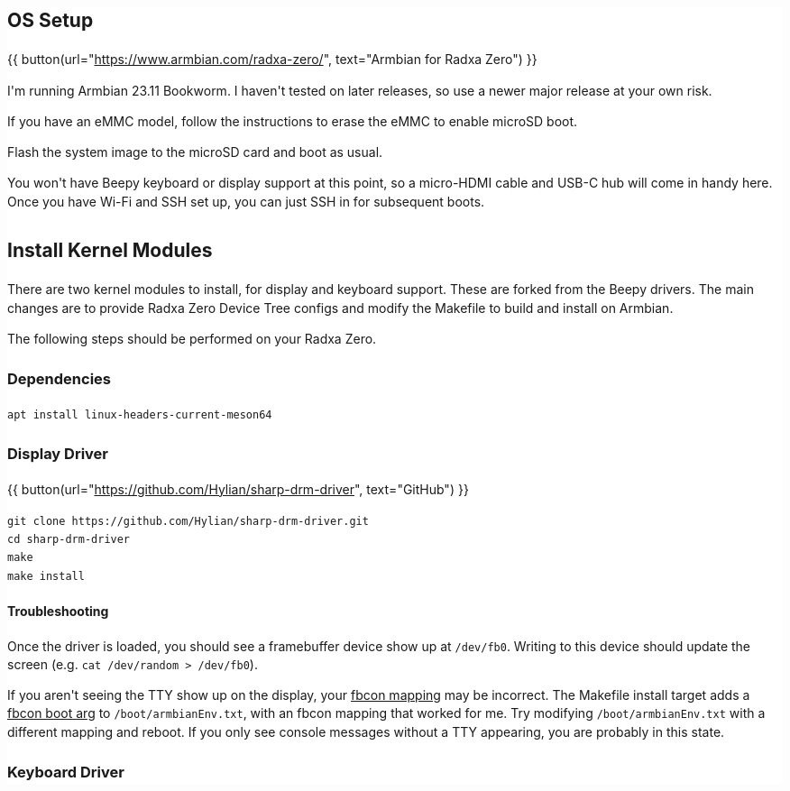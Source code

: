 ## OS Setup

{{ button(url="https://www.armbian.com/radxa-zero/", text="Armbian for Radxa Zero") }}

I'm running Armbian 23.11 Bookworm. I haven't tested on later releases, so use a newer major release at your own risk.

If you have an eMMC model, follow the instructions to erase the eMMC to enable microSD boot.

Flash the system image to the microSD card and boot as usual.

You won't have Beepy keyboard or display support at this point, so a micro-HDMI cable and USB-C hub will come in handy here. Once you have Wi-Fi and SSH set up, you can just SSH in for subsequent boots.

## Install Kernel Modules

There are two kernel modules to install, for display and keyboard support. These are forked from the Beepy drivers.
The main changes are to provide Radxa Zero Device Tree configs and modify the Makefile to build and install on Armbian.


The following steps should be performed on your Radxa Zero.

### Dependencies

```
apt install linux-headers-current-meson64
```

### Display Driver

{{ button(url="https://github.com/Hylian/sharp-drm-driver", text="GitHub") }}

```
git clone https://github.com/Hylian/sharp-drm-driver.git
cd sharp-drm-driver
make
make install
```

#### Troubleshooting

Once the driver is loaded, you should see a framebuffer device show up at `/dev/fb0`. Writing to this device should update the screen (e.g. `cat /dev/random > /dev/fb0`).

If you aren't seeing the TTY show up on the display, your [fbcon mapping](https://www.kernel.org/doc/Documentation/fb/fbcon.txt) may be incorrect. The Makefile install target adds a [fbcon boot arg](https://github.com/Hylian/sharp-drm-driver/blob/radxa-zero/Makefile#L21) to `/boot/armbianEnv.txt`, with an fbcon mapping that worked for me. Try modifying `/boot/armbianEnv.txt` with a different mapping and reboot. If you only see console messages without a TTY appearing, you are probably in this state.

### Keyboard Driver
